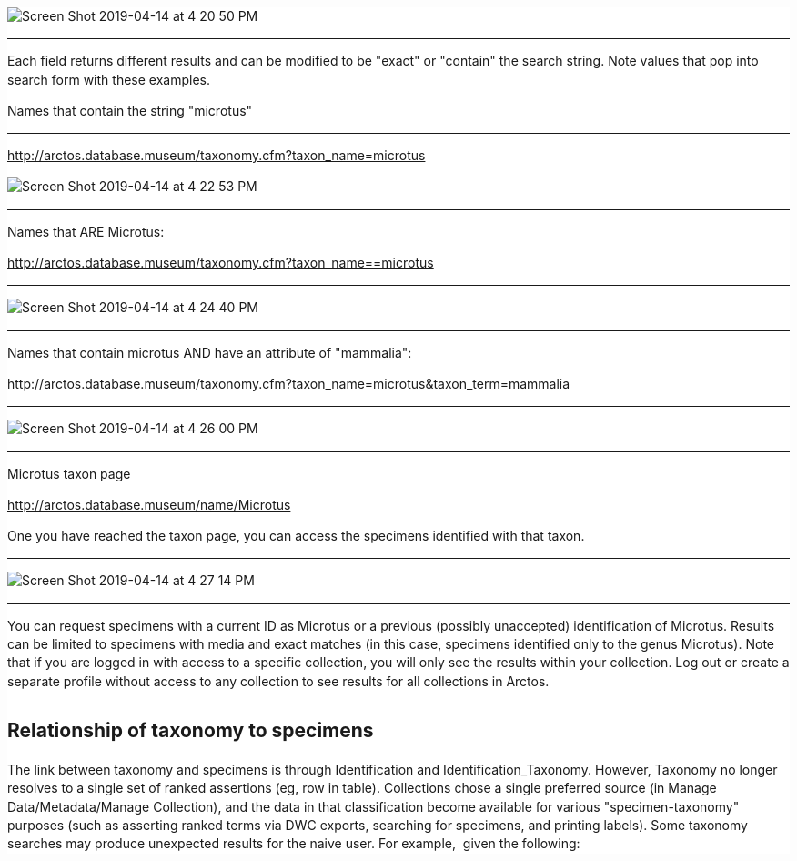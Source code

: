 ![Screen Shot 2019-04-14 at 4 20 50 PM](https://user-images.githubusercontent.com/15368365/56099993-57756d00-5ed1-11e9-8c5a-961d0d975b6b.png)

_________________

Each field returns different results and can be modified to be "exact" or "contain" the search string.  Note values that pop into search form with these examples.

Names that contain the string "microtus"
_________________
<http://arctos.database.museum/taxonomy.cfm?taxon_name=microtus>

![Screen Shot 2019-04-14 at 4 22 53 PM](https://user-images.githubusercontent.com/15368365/56100029-99061800-5ed1-11e9-8881-6f4c4961e064.png)
_________________

Names that ARE Microtus:

<http://arctos.database.museum/taxonomy.cfm?taxon_name==microtus>
_________________

![Screen Shot 2019-04-14 at 4 24 40 PM](https://user-images.githubusercontent.com/15368365/56100050-d2d71e80-5ed1-11e9-8ee2-e549d0adda07.png)
_________________

Names that contain microtus AND have an attribute of "mammalia":

<http://arctos.database.museum/taxonomy.cfm?taxon_name=microtus&taxon_term=mammalia>
_________________

![Screen Shot 2019-04-14 at 4 26 00 PM](https://user-images.githubusercontent.com/15368365/56100065-04e88080-5ed2-11e9-8799-d721de9ca509.png)
_________________

Microtus taxon page

http://arctos.database.museum/name/Microtus

One you have reached the taxon page, you can access the specimens identified with that taxon.  
_____________

![Screen Shot 2019-04-14 at 4 27 14 PM](https://user-images.githubusercontent.com/15368365/56100089-2ea1a780-5ed2-11e9-9f76-0c0dd062dcda.png)
________________

You can request specimens with a current ID as Microtus or a previous (possibly unaccepted) identification of Microtus. Results can be limited to specimens with media and exact matches (in this case, specimens identified only to the genus Microtus).  Note that if you are logged in with access to a specific collection, you will only see the results within your collection.  Log out or create a separate profile without access to any collection to see results for all collections in Arctos.

## Relationship of taxonomy to specimens

The link between taxonomy and specimens is through Identification and
Identification_Taxonomy. However, Taxonomy no longer resolves to a
single set of ranked assertions (eg, row in table). Collections chose a
single preferred source (in Manage Data/Metadata/Manage Collection), and the data in that
classification become available for various "specimen-taxonomy" purposes
(such as asserting ranked terms via DWC exports, searching for
specimens, and printing labels). Some taxonomy searches may produce
unexpected results for the naive user. For example,  given the
following:
